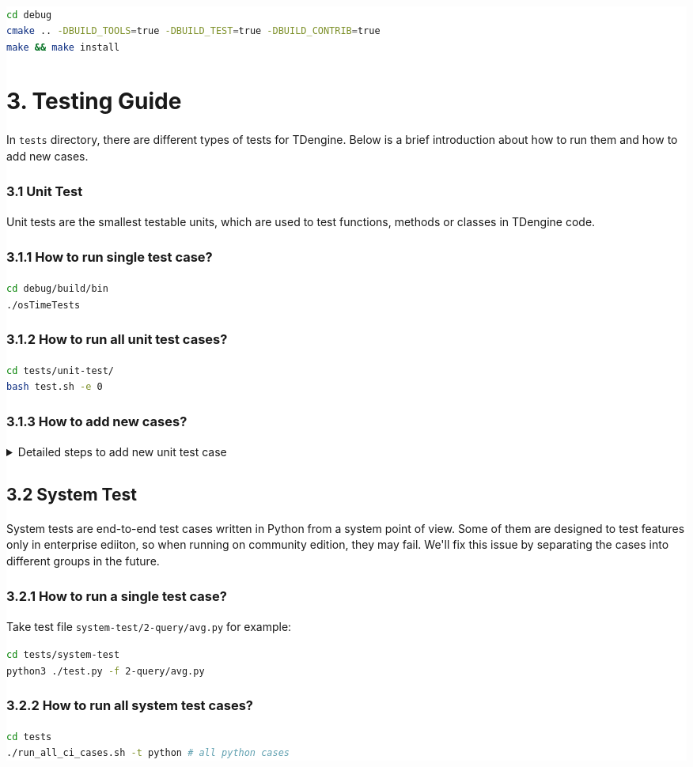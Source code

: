 ```bash
cd debug
cmake .. -DBUILD_TOOLS=true -DBUILD_TEST=true -DBUILD_CONTRIB=true
make && make install
```

# 3. Testing Guide

In `tests` directory, there are different types of tests for TDengine. Below is a brief introduction about how to run them and how to add new cases.

### 3.1 Unit Test

Unit tests are the smallest testable units, which are used to test functions, methods or classes in TDengine code.

### 3.1.1 How to run single test case?

```bash
cd debug/build/bin
./osTimeTests
```

### 3.1.2 How to run all unit test cases?

```bash
cd tests/unit-test/
bash test.sh -e 0
```

### 3.1.3 How to add new cases? 

<details><summary>Detailed steps to add new unit test case</summary></details>

## 3.2 System Test

System tests are end-to-end test cases written in Python from a system point of view. Some of them are designed to test features only in enterprise ediiton, so when running on community edition, they may fail. We'll fix this issue by separating the cases into different groups in the future.

### 3.2.1 How to run a single test case?

Take test file `system-test/2-query/avg.py` for example:

```bash
cd tests/system-test
python3 ./test.py -f 2-query/avg.py
```

### 3.2.2 How to run all system test cases?

```bash
cd tests
./run_all_ci_cases.sh -t python # all python cases
```
